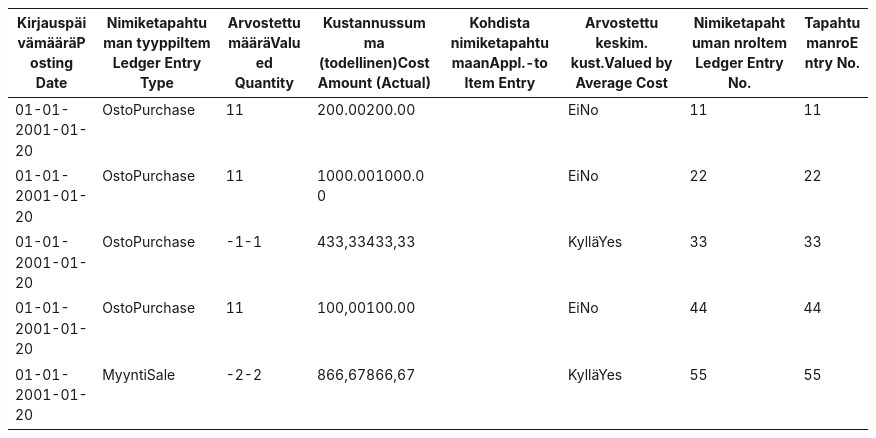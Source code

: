 |<span data-ttu-id="e7009-311">Kirjauspäivämäärä</span><span class="sxs-lookup"><span data-stu-id="e7009-311">Posting Date</span></span>|<span data-ttu-id="e7009-312">Nimiketapahtuman tyyppi</span><span class="sxs-lookup"><span data-stu-id="e7009-312">Item Ledger Entry Type</span></span>|<span data-ttu-id="e7009-313">Arvostettu määrä</span><span class="sxs-lookup"><span data-stu-id="e7009-313">Valued Quantity</span></span>|<span data-ttu-id="e7009-314">Kustannussumma (todellinen)</span><span class="sxs-lookup"><span data-stu-id="e7009-314">Cost Amount (Actual)</span></span>|<span data-ttu-id="e7009-315">Kohdista nimiketapahtumaan</span><span class="sxs-lookup"><span data-stu-id="e7009-315">Appl.-to Item Entry</span></span>|<span data-ttu-id="e7009-316">Arvostettu keskim. kust.</span><span class="sxs-lookup"><span data-stu-id="e7009-316">Valued by Average Cost</span></span>|<span data-ttu-id="e7009-317">Nimiketapahtuman nro</span><span class="sxs-lookup"><span data-stu-id="e7009-317">Item Ledger Entry No.</span></span>|<span data-ttu-id="e7009-318">Tapahtumanro</span><span class="sxs-lookup"><span data-stu-id="e7009-318">Entry No.</span></span>|  
|-------------------------------------|-----------------------------------------------|-----------------------------------------|------------------------------------------------|--------------------------------------------|-------------------------------------------------|-----------------------------------------------|----------------------------------|  
|<span data-ttu-id="e7009-319">01-01-20</span><span class="sxs-lookup"><span data-stu-id="e7009-319">01-01-20</span></span>|<span data-ttu-id="e7009-320">Osto</span><span class="sxs-lookup"><span data-stu-id="e7009-320">Purchase</span></span>|<span data-ttu-id="e7009-321">1</span><span class="sxs-lookup"><span data-stu-id="e7009-321">1</span></span>|<span data-ttu-id="e7009-322">200.00</span><span class="sxs-lookup"><span data-stu-id="e7009-322">200.00</span></span>||<span data-ttu-id="e7009-323">Ei</span><span class="sxs-lookup"><span data-stu-id="e7009-323">No</span></span>|<span data-ttu-id="e7009-324">1</span><span class="sxs-lookup"><span data-stu-id="e7009-324">1</span></span>|<span data-ttu-id="e7009-325">1</span><span class="sxs-lookup"><span data-stu-id="e7009-325">1</span></span>|  
|<span data-ttu-id="e7009-326">01-01-20</span><span class="sxs-lookup"><span data-stu-id="e7009-326">01-01-20</span></span>|<span data-ttu-id="e7009-327">Osto</span><span class="sxs-lookup"><span data-stu-id="e7009-327">Purchase</span></span>|<span data-ttu-id="e7009-328">1</span><span class="sxs-lookup"><span data-stu-id="e7009-328">1</span></span>|<span data-ttu-id="e7009-329">1000.00</span><span class="sxs-lookup"><span data-stu-id="e7009-329">1000.00</span></span>||<span data-ttu-id="e7009-330">Ei</span><span class="sxs-lookup"><span data-stu-id="e7009-330">No</span></span>|<span data-ttu-id="e7009-331">2</span><span class="sxs-lookup"><span data-stu-id="e7009-331">2</span></span>|<span data-ttu-id="e7009-332">2</span><span class="sxs-lookup"><span data-stu-id="e7009-332">2</span></span>|  
|<span data-ttu-id="e7009-333">01-01-20</span><span class="sxs-lookup"><span data-stu-id="e7009-333">01-01-20</span></span>|<span data-ttu-id="e7009-334">Osto</span><span class="sxs-lookup"><span data-stu-id="e7009-334">Purchase</span></span>|<span data-ttu-id="e7009-335">-1</span><span class="sxs-lookup"><span data-stu-id="e7009-335">-1</span></span>|<span data-ttu-id="e7009-336">433,33</span><span class="sxs-lookup"><span data-stu-id="e7009-336">433,33</span></span>||<span data-ttu-id="e7009-337">Kyllä</span><span class="sxs-lookup"><span data-stu-id="e7009-337">Yes</span></span>|<span data-ttu-id="e7009-338">3</span><span class="sxs-lookup"><span data-stu-id="e7009-338">3</span></span>|<span data-ttu-id="e7009-339">3</span><span class="sxs-lookup"><span data-stu-id="e7009-339">3</span></span>|  
|<span data-ttu-id="e7009-340">01-01-20</span><span class="sxs-lookup"><span data-stu-id="e7009-340">01-01-20</span></span>|<span data-ttu-id="e7009-341">Osto</span><span class="sxs-lookup"><span data-stu-id="e7009-341">Purchase</span></span>|<span data-ttu-id="e7009-342">1</span><span class="sxs-lookup"><span data-stu-id="e7009-342">1</span></span>|<span data-ttu-id="e7009-343">100,00</span><span class="sxs-lookup"><span data-stu-id="e7009-343">100.00</span></span>||<span data-ttu-id="e7009-344">Ei</span><span class="sxs-lookup"><span data-stu-id="e7009-344">No</span></span>|<span data-ttu-id="e7009-345">4</span><span class="sxs-lookup"><span data-stu-id="e7009-345">4</span></span>|<span data-ttu-id="e7009-346">4</span><span class="sxs-lookup"><span data-stu-id="e7009-346">4</span></span>|  
|<span data-ttu-id="e7009-347">01-01-20</span><span class="sxs-lookup"><span data-stu-id="e7009-347">01-01-20</span></span>|<span data-ttu-id="e7009-348">Myynti</span><span class="sxs-lookup"><span data-stu-id="e7009-348">Sale</span></span>|<span data-ttu-id="e7009-349">-2</span><span class="sxs-lookup"><span data-stu-id="e7009-349">-2</span></span>|<span data-ttu-id="e7009-350">866,67</span><span class="sxs-lookup"><span data-stu-id="e7009-350">866,67</span></span>||<span data-ttu-id="e7009-351">Kyllä</span><span class="sxs-lookup"><span data-stu-id="e7009-351">Yes</span></span>|<span data-ttu-id="e7009-352">5</span><span class="sxs-lookup"><span data-stu-id="e7009-352">5</span></span>|<span data-ttu-id="e7009-353">5</span><span class="sxs-lookup"><span data-stu-id="e7009-353">5</span></span>|  
